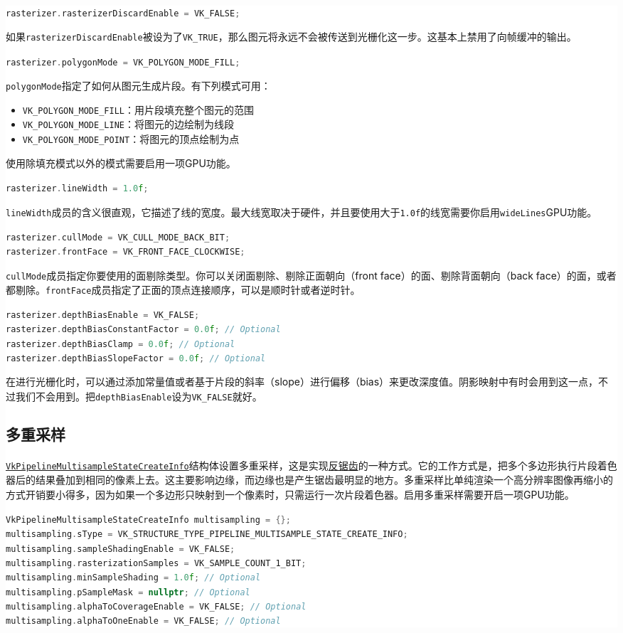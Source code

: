 ```c++
rasterizer.rasterizerDiscardEnable = VK_FALSE;
```

如果`rasterizerDiscardEnable`被设为了`VK_TRUE`，那么图元将永远不会被传送到光栅化这一步。这基本上禁用了向帧缓冲的输出。

```c++
rasterizer.polygonMode = VK_POLYGON_MODE_FILL;
```

`polygonMode`指定了如何从图元生成片段。有下列模式可用：

* `VK_POLYGON_MODE_FILL`：用片段填充整个图元的范围
* `VK_POLYGON_MODE_LINE`：将图元的边绘制为线段
* `VK_POLYGON_MODE_POINT`：将图元的顶点绘制为点

使用除填充模式以外的模式需要启用一项GPU功能。

```c++
rasterizer.lineWidth = 1.0f;
```

`lineWidth`成员的含义很直观，它描述了线的宽度。最大线宽取决于硬件，并且要使用大于`1.0f`的线宽需要你启用`wideLines`GPU功能。

```c++
rasterizer.cullMode = VK_CULL_MODE_BACK_BIT;
rasterizer.frontFace = VK_FRONT_FACE_CLOCKWISE;
```

`cullMode`成员指定你要使用的面剔除类型。你可以关闭面剔除、剔除正面朝向（front face）的面、剔除背面朝向（back face）的面，或者都剔除。`frontFace`成员指定了正面的顶点连接顺序，可以是顺时针或者逆时针。

```c++
rasterizer.depthBiasEnable = VK_FALSE;
rasterizer.depthBiasConstantFactor = 0.0f; // Optional
rasterizer.depthBiasClamp = 0.0f; // Optional
rasterizer.depthBiasSlopeFactor = 0.0f; // Optional
```

在进行光栅化时，可以通过添加常量值或者基于片段的斜率（slope）进行偏移（bias）来更改深度值。阴影映射中有时会用到这一点，不过我们不会用到。把`depthBiasEnable`设为`VK_FALSE`就好。

## 多重采样

[`VkPipelineMultisampleStateCreateInfo`](https://www.khronos.org/registry/vulkan/specs/1.0/man/html/VkPipelineMultisampleStateCreateInfo.html)结构体设置多重采样，这是实现[反锯齿](https://zh.wikipedia.org/wiki/%E5%8F%8D%E9%8B%B8%E9%BD%92#%E5%A4%9A%E9%87%8D%E9%87%87%E6%A0%B7%E6%8A%97%E9%94%AF%E9%BD%BF)的一种方式。它的工作方式是，把多个多边形执行片段着色器后的结果叠加到相同的像素上去。这主要影响边缘，而边缘也是产生锯齿最明显的地方。多重采样比单纯渲染一个高分辨率图像再缩小的方式开销要小得多，因为如果一个多边形只映射到一个像素时，只需运行一次片段着色器。启用多重采样需要开启一项GPU功能。

```c++
VkPipelineMultisampleStateCreateInfo multisampling = {};
multisampling.sType = VK_STRUCTURE_TYPE_PIPELINE_MULTISAMPLE_STATE_CREATE_INFO;
multisampling.sampleShadingEnable = VK_FALSE;
multisampling.rasterizationSamples = VK_SAMPLE_COUNT_1_BIT;
multisampling.minSampleShading = 1.0f; // Optional
multisampling.pSampleMask = nullptr; // Optional
multisampling.alphaToCoverageEnable = VK_FALSE; // Optional
multisampling.alphaToOneEnable = VK_FALSE; // Optional
```
